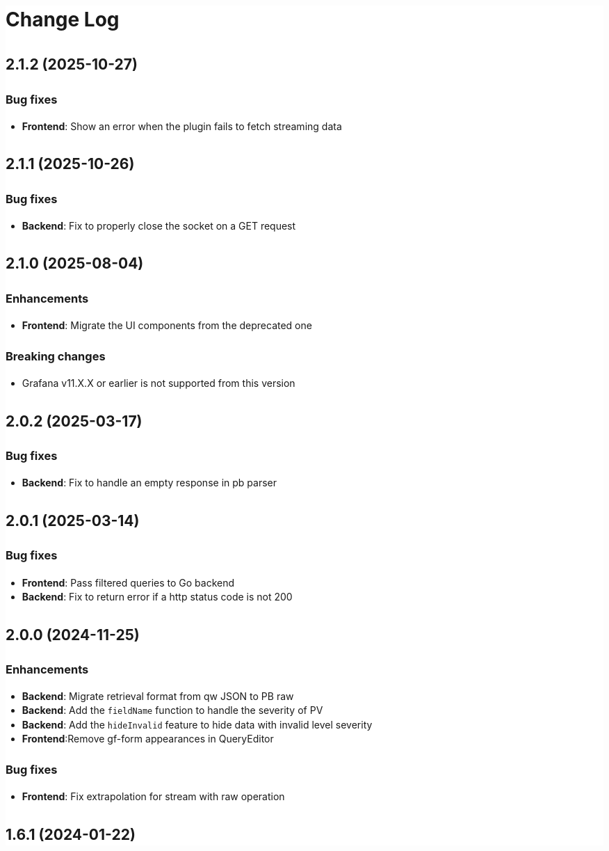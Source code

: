 # Change Log

## 2.1.2 (2025-10-27)

### Bug fixes
- **Frontend**: Show an error when the plugin fails to fetch streaming data

## 2.1.1 (2025-10-26)

### Bug fixes
- **Backend**: Fix to properly close the socket on a GET request

## 2.1.0 (2025-08-04)

### Enhancements
- **Frontend**: Migrate the UI components from the deprecated one

### Breaking changes
- Grafana v11.X.X or earlier is not supported from this version

## 2.0.2 (2025-03-17)

### Bug fixes
- **Backend**: Fix to handle an empty response in pb parser

## 2.0.1 (2025-03-14)

### Bug fixes
- **Frontend**: Pass filtered queries to Go backend
- **Backend**: Fix to return error if a http status code is not 200

## 2.0.0 (2024-11-25)

### Enhancements
- **Backend**: Migrate retrieval format from qw JSON to PB raw
- **Backend**: Add the `fieldName` function to handle the severity of PV
- **Backend**: Add the `hideInvalid` feature to hide data with invalid level severity
- **Frontend**:Remove gf-form appearances in QueryEditor

### Bug fixes
- **Frontend**: Fix extrapolation for stream with raw operation

## 1.6.1 (2024-01-22)
